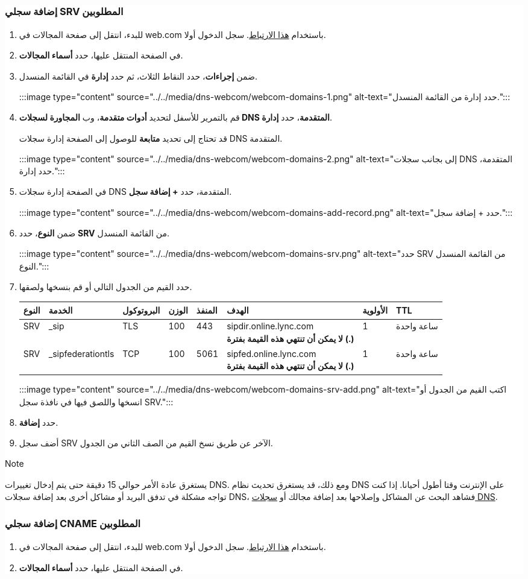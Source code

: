 ### <a name="add-the-two-required-srv-records"></a>إضافة سجلي SRV المطلوبين

1. للبدء، انتقل إلى صفحة المجالات في web.com باستخدام [هذا الارتباط](https://checkout.web.com/manage-it/index.jsp). سجل الدخول أولا.
  
1. في الصفحة المنتقل عليها، حدد **أسماء المجالات**. 
  
1. ضمن **إجراءات**، حدد النقاط الثلاث، ثم حدد **إدارة** في القائمة المنسدل.

    :::image type="content" source="../../media/dns-webcom/webcom-domains-1.png" alt-text="حدد إدارة من القائمة المنسدل.":::
  
1. قم بالتمرير للأسفل لتحديد **أدوات متقدمة**، وب **المجاورة لسجلات DNS المتقدمة**، حدد **إدارة**.

    قد تحتاج إلى تحديد **متابعة** للوصول إلى الصفحة إدارة سجلات DNS المتقدمة.
  
    :::image type="content" source="../../media/dns-webcom/webcom-domains-2.png" alt-text="إلى بجانب سجلات DNS المتقدمة، حدد إدارة.":::

1. في الصفحة إدارة سجلات DNS المتقدمة، حدد **+ إضافة سجل**.

    :::image type="content" source="../../media/dns-webcom/webcom-domains-add-record.png" alt-text="حدد + إضافة سجل.":::

1. ضمن **النوع**، حدد **SRV** من القائمة المنسدل.

    :::image type="content" source="../../media/dns-webcom/webcom-domains-srv.png" alt-text="حدد SRV من القائمة المنسدل النوع.":::

1. حدد القيم من الجدول التالي أو قم بنسخها ولصقها.

    | **النوع** |**الخدمة**|**البروتوكول**|**الوزن**|**المنفذ**|**الهدف**|**الأولوية**|**TTL**|
    |:-----|:-----|:-----|:-----|:-----|:-----|:-----|:-----|
    | SRV |_sip  <br/> |TLS  <br/> |100  <br/> |443  <br/> |sipdir.online.lync.com  <br/> **لا يمكن أن تنتهي هذه القيمة بفترة (.)** <br/> | 1  <br/> | ساعة واحدة  <br/> |
    | SRV |_sipfederationtls  <br/> |TCP <br/> |100  <br/> |5061  <br/> |sipfed.online.lync.com  <br/> **لا يمكن أن تنتهي هذه القيمة بفترة (.)** <br/> |1  <br/> | ساعة واحدة  <br/> |

    :::image type="content" source="../../media/dns-webcom/webcom-domains-srv-add.png" alt-text="اكتب القيم من الجدول أو انسخها واللصق فيها في نافذة سجل SRV.":::

1. حدد **إضافة**.
  
1. أضف سجل SRV الآخر عن طريق نسخ القيم من الصف الثاني من الجدول.

> [!NOTE]
> يستغرق عادة الأمر حوالي 15 دقيقة حتى يتم إدخال تغييرات DNS. ومع ذلك، قد يستغرق تحديث نظام DNS على الإنترنت وقتا أطول أحيانا. إذا كنت تواجه مشكلة في تدفق البريد أو مشاكل أخرى بعد إضافة سجلات DNS، فشاهد البحث عن المشاكل وإصلاحها بعد إضافة مجالك أو [سجلات DNS](../get-help-with-domains/find-and-fix-issues.md). 

### <a name="add-the-two-required-cname-records"></a>إضافة سجلي CNAME المطلوبين

1. للبدء، انتقل إلى صفحة المجالات في web.com باستخدام [هذا الارتباط](https://checkout.web.com/manage-it/index.jsp). سجل الدخول أولا.
  
1. في الصفحة المنتقل عليها، حدد **أسماء المجالات**.

